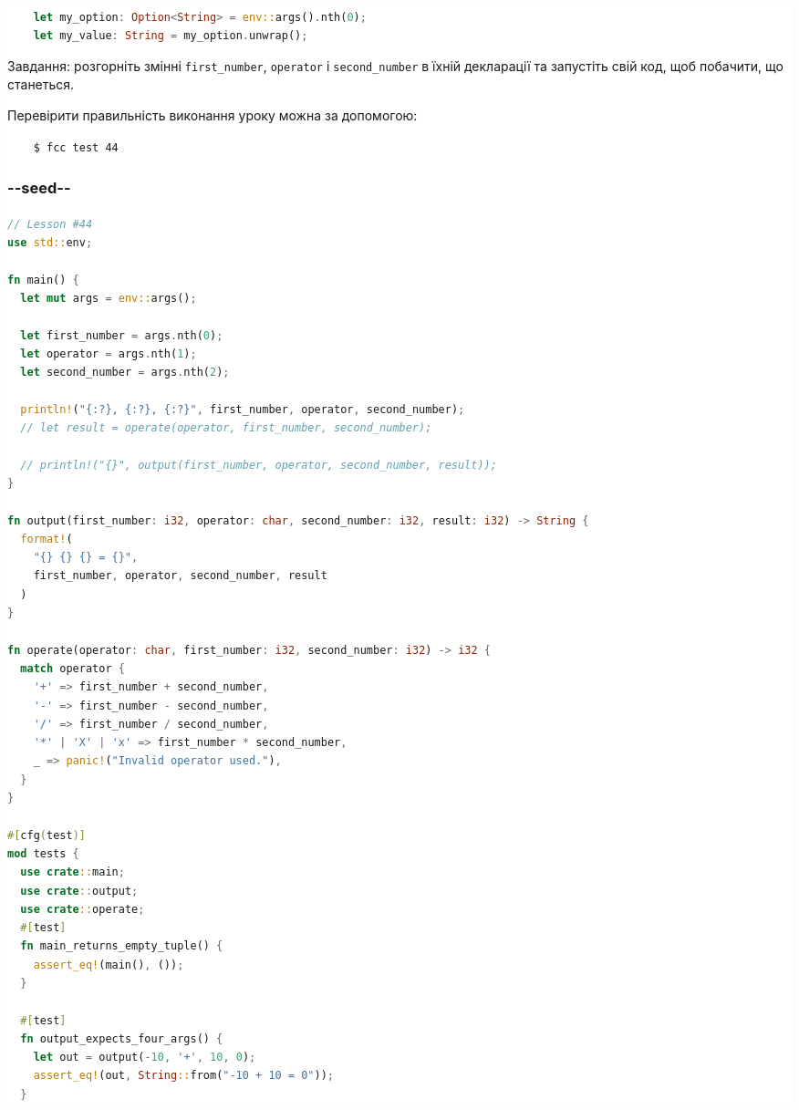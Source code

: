 ```rust
    let my_option: Option<String> = env::args().nth(0);
    let my_value: String = my_option.unwrap();
```

Завдання: розгорніть змінні `first_number`, `operator` і `second_number` в їхній декларації та запустіть свій код, щоб побачити, що станеться.

Перевірити правильність виконання уроку можна за допомогою:

```bash
    $ fcc test 44
```

### --seed--

```rust
// Lesson #44
use std::env;

fn main() {
  let mut args = env::args();

  let first_number = args.nth(0);
  let operator = args.nth(1);
  let second_number = args.nth(2);

  println!("{:?}, {:?}, {:?}", first_number, operator, second_number);
  // let result = operate(operator, first_number, second_number);

  // println!("{}", output(first_number, operator, second_number, result));
}

fn output(first_number: i32, operator: char, second_number: i32, result: i32) -> String {
  format!(
    "{} {} {} = {}",
    first_number, operator, second_number, result
  )
}

fn operate(operator: char, first_number: i32, second_number: i32) -> i32 {
  match operator {
    '+' => first_number + second_number,
    '-' => first_number - second_number,
    '/' => first_number / second_number,
    '*' | 'X' | 'x' => first_number * second_number,
    _ => panic!("Invalid operator used."),
  }
}

#[cfg(test)]
mod tests {
  use crate::main;
  use crate::output;
  use crate::operate;
  #[test]
  fn main_returns_empty_tuple() {
    assert_eq!(main(), ());
  }

  #[test]
  fn output_expects_four_args() {
    let out = output(-10, '+', 10, 0);
    assert_eq!(out, String::from("-10 + 10 = 0"));
  }

```